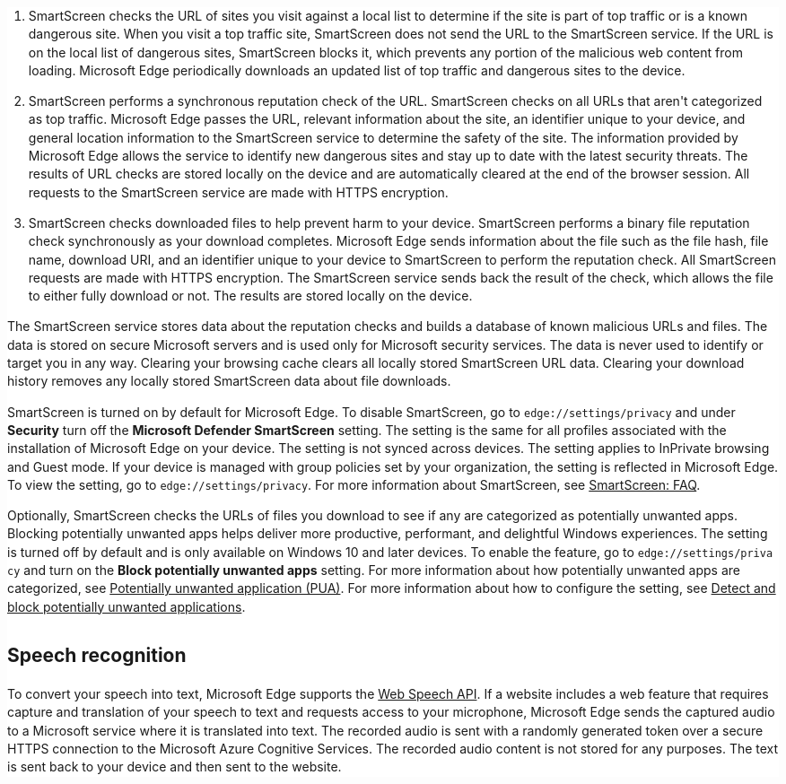 1. SmartScreen checks the URL of sites you visit against a local list to determine if the site is part of top traffic or is a known dangerous site. When you visit a top traffic site, SmartScreen does not send the URL to the SmartScreen service.  If the URL is on the local list of dangerous sites, SmartScreen blocks it, which prevents any portion of the malicious web content from loading.  Microsoft Edge periodically downloads an updated list of top traffic and dangerous sites to the device.

2. SmartScreen performs a synchronous reputation check of the URL.  SmartScreen checks on all URLs that aren't categorized as top traffic.  Microsoft Edge passes the URL, relevant information about the site, an identifier unique to your device, and general location information to the SmartScreen service to determine the safety of the site.  The information provided by Microsoft Edge allows the service to identify new dangerous sites and stay up to date with the latest security threats.  The results of URL checks are stored locally on the device and are automatically cleared at the end of the browser session.  All requests to the SmartScreen service are made with HTTPS encryption.

3. SmartScreen checks downloaded files to help prevent harm to your device.  SmartScreen performs a binary file reputation check synchronously as your download completes.  Microsoft Edge sends information about the file such as the file hash, file name, download URI, and an identifier unique to your device to SmartScreen to perform the reputation check.  All SmartScreen requests are made with HTTPS encryption.  The SmartScreen service sends back the result of the check, which allows the file to either fully download or not.  The results are stored locally on the device.

The SmartScreen service stores data about the reputation checks and builds a database of known malicious URLs and files.  The data is stored on secure Microsoft servers and is used only for Microsoft security services.  The data is never used to identify or target you in any way.  Clearing your browsing cache clears all locally stored SmartScreen URL data.  Clearing your download history removes any locally stored SmartScreen data about file downloads.

SmartScreen is turned on by default for Microsoft Edge.  To disable SmartScreen, go to `edge://settings/privacy` and under **Security** turn off the **Microsoft Defender SmartScreen** setting.  The setting is the same for all profiles associated with the installation of Microsoft Edge on your device.  The setting is not synced across devices.  The setting applies to InPrivate browsing and Guest mode.  If your device is managed with group policies set by your organization, the setting is reflected in Microsoft Edge.  To view the setting, go to `edge://settings/privacy`.  For more information about SmartScreen, see [SmartScreen: FAQ](https://support.microsoft.com/help/17443).

Optionally, SmartScreen checks the URLs of files you download to see if any are categorized as potentially unwanted apps.  Blocking potentially unwanted apps helps deliver more productive, performant, and delightful Windows experiences.  The setting is turned off by default and is only available on Windows 10 and later devices.  To enable the feature, go to `edge://settings/privacy` and turn on the **Block potentially unwanted apps** setting.  For more information about how potentially unwanted apps are categorized, see [Potentially unwanted application (PUA)](/windows/security/threat-protection/intelligence/criteria#potentially-unwanted-application-pua).  For more information about how to configure the setting, see [Detect and block potentially unwanted applications](/windows/security/threat-protection/windows-defender-antivirus/detect-block-potentially-unwanted-apps-windows-defender-antivirus).



## Speech recognition

To convert your speech into text, Microsoft Edge supports the [Web Speech API](https://wicg.github.io/speech-api).  If a website includes a web feature that requires capture and translation of your speech to text and requests access to your microphone, Microsoft Edge sends the captured audio to a Microsoft service where it is translated into text.  The recorded audio is sent with a randomly generated token over a secure HTTPS connection to the Microsoft Azure Cognitive Services.  The recorded audio content is not stored for any purposes.  The text is sent back to your device and then sent to the website.
